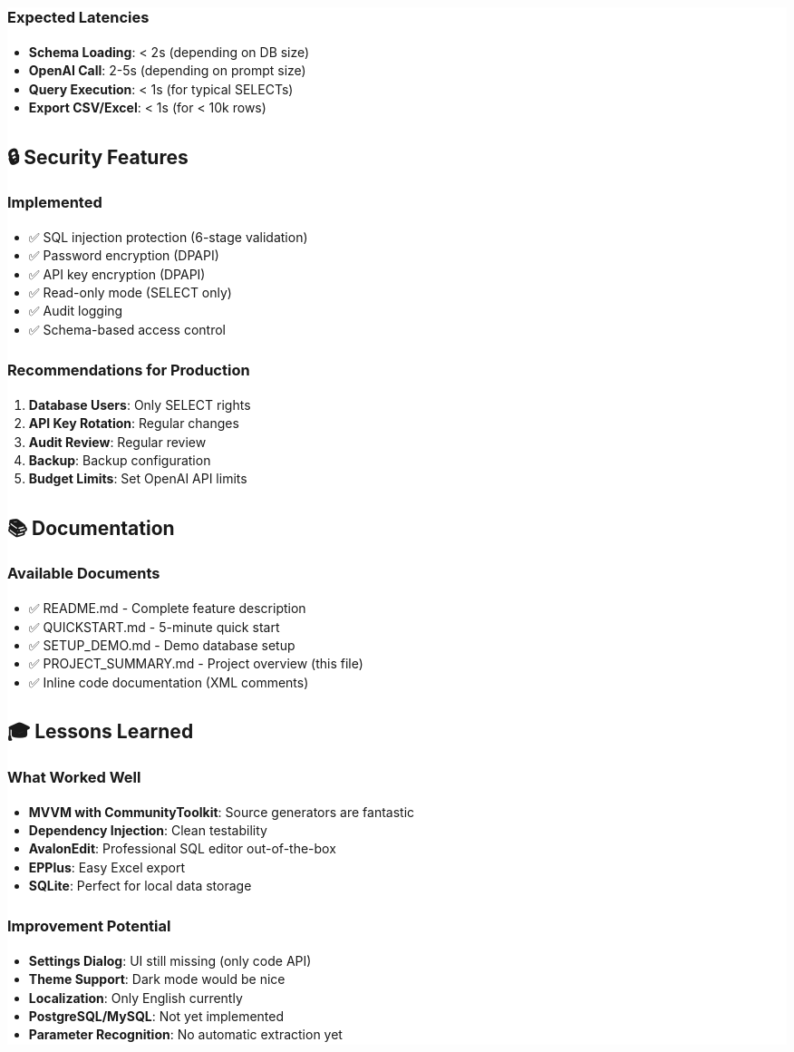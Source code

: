 ### Expected Latencies
- **Schema Loading**: < 2s (depending on DB size)
- **OpenAI Call**: 2-5s (depending on prompt size)
- **Query Execution**: < 1s (for typical SELECTs)
- **Export CSV/Excel**: < 1s (for < 10k rows)

## 🔒 Security Features

### Implemented
- ✅ SQL injection protection (6-stage validation)
- ✅ Password encryption (DPAPI)
- ✅ API key encryption (DPAPI)
- ✅ Read-only mode (SELECT only)
- ✅ Audit logging
- ✅ Schema-based access control

### Recommendations for Production
1. **Database Users**: Only SELECT rights
2. **API Key Rotation**: Regular changes
3. **Audit Review**: Regular review
4. **Backup**: Backup configuration
5. **Budget Limits**: Set OpenAI API limits

## 📚 Documentation

### Available Documents
- ✅ README.md - Complete feature description
- ✅ QUICKSTART.md - 5-minute quick start
- ✅ SETUP_DEMO.md - Demo database setup
- ✅ PROJECT_SUMMARY.md - Project overview (this file)
- ✅ Inline code documentation (XML comments)

## 🎓 Lessons Learned

### What Worked Well
- **MVVM with CommunityToolkit**: Source generators are fantastic
- **Dependency Injection**: Clean testability
- **AvalonEdit**: Professional SQL editor out-of-the-box
- **EPPlus**: Easy Excel export
- **SQLite**: Perfect for local data storage

### Improvement Potential
- **Settings Dialog**: UI still missing (only code API)
- **Theme Support**: Dark mode would be nice
- **Localization**: Only English currently
- **PostgreSQL/MySQL**: Not yet implemented
- **Parameter Recognition**: No automatic extraction yet
